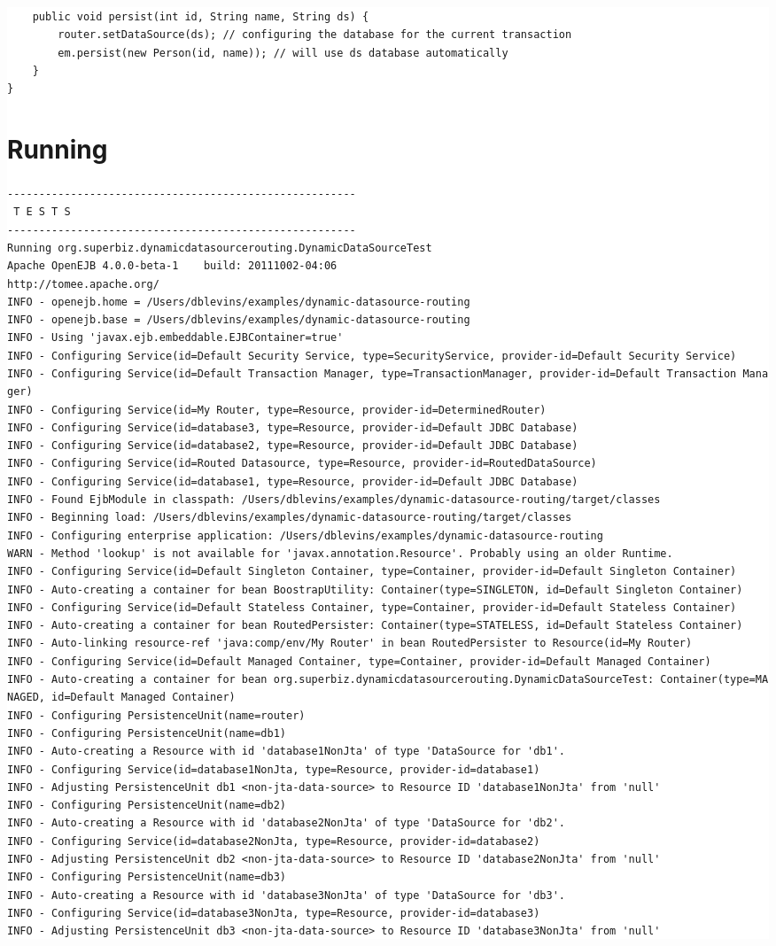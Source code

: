         public void persist(int id, String name, String ds) {
            router.setDataSource(ds); // configuring the database for the current transaction
            em.persist(new Person(id, name)); // will use ds database automatically
        }
    }

# Running


    -------------------------------------------------------
     T E S T S
    -------------------------------------------------------
    Running org.superbiz.dynamicdatasourcerouting.DynamicDataSourceTest
    Apache OpenEJB 4.0.0-beta-1    build: 20111002-04:06
    http://tomee.apache.org/
    INFO - openejb.home = /Users/dblevins/examples/dynamic-datasource-routing
    INFO - openejb.base = /Users/dblevins/examples/dynamic-datasource-routing
    INFO - Using 'javax.ejb.embeddable.EJBContainer=true'
    INFO - Configuring Service(id=Default Security Service, type=SecurityService, provider-id=Default Security Service)
    INFO - Configuring Service(id=Default Transaction Manager, type=TransactionManager, provider-id=Default Transaction Manager)
    INFO - Configuring Service(id=My Router, type=Resource, provider-id=DeterminedRouter)
    INFO - Configuring Service(id=database3, type=Resource, provider-id=Default JDBC Database)
    INFO - Configuring Service(id=database2, type=Resource, provider-id=Default JDBC Database)
    INFO - Configuring Service(id=Routed Datasource, type=Resource, provider-id=RoutedDataSource)
    INFO - Configuring Service(id=database1, type=Resource, provider-id=Default JDBC Database)
    INFO - Found EjbModule in classpath: /Users/dblevins/examples/dynamic-datasource-routing/target/classes
    INFO - Beginning load: /Users/dblevins/examples/dynamic-datasource-routing/target/classes
    INFO - Configuring enterprise application: /Users/dblevins/examples/dynamic-datasource-routing
    WARN - Method 'lookup' is not available for 'javax.annotation.Resource'. Probably using an older Runtime.
    INFO - Configuring Service(id=Default Singleton Container, type=Container, provider-id=Default Singleton Container)
    INFO - Auto-creating a container for bean BoostrapUtility: Container(type=SINGLETON, id=Default Singleton Container)
    INFO - Configuring Service(id=Default Stateless Container, type=Container, provider-id=Default Stateless Container)
    INFO - Auto-creating a container for bean RoutedPersister: Container(type=STATELESS, id=Default Stateless Container)
    INFO - Auto-linking resource-ref 'java:comp/env/My Router' in bean RoutedPersister to Resource(id=My Router)
    INFO - Configuring Service(id=Default Managed Container, type=Container, provider-id=Default Managed Container)
    INFO - Auto-creating a container for bean org.superbiz.dynamicdatasourcerouting.DynamicDataSourceTest: Container(type=MANAGED, id=Default Managed Container)
    INFO - Configuring PersistenceUnit(name=router)
    INFO - Configuring PersistenceUnit(name=db1)
    INFO - Auto-creating a Resource with id 'database1NonJta' of type 'DataSource for 'db1'.
    INFO - Configuring Service(id=database1NonJta, type=Resource, provider-id=database1)
    INFO - Adjusting PersistenceUnit db1 <non-jta-data-source> to Resource ID 'database1NonJta' from 'null'
    INFO - Configuring PersistenceUnit(name=db2)
    INFO - Auto-creating a Resource with id 'database2NonJta' of type 'DataSource for 'db2'.
    INFO - Configuring Service(id=database2NonJta, type=Resource, provider-id=database2)
    INFO - Adjusting PersistenceUnit db2 <non-jta-data-source> to Resource ID 'database2NonJta' from 'null'
    INFO - Configuring PersistenceUnit(name=db3)
    INFO - Auto-creating a Resource with id 'database3NonJta' of type 'DataSource for 'db3'.
    INFO - Configuring Service(id=database3NonJta, type=Resource, provider-id=database3)
    INFO - Adjusting PersistenceUnit db3 <non-jta-data-source> to Resource ID 'database3NonJta' from 'null'